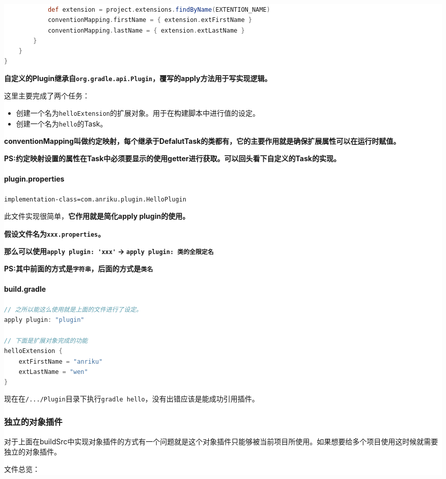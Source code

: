 ```groovy
            def extension = project.extensions.findByName(EXTENTION_NAME)
            conventionMapping.firstName = { extension.extFirstName }
            conventionMapping.lastName = { extension.extLastName }
        }
    }
}
```

**自定义的Plugin继承自`org.gradle.api.Plugin`，覆写的apply方法用于写实现逻辑。**

这里主要完成了两个任务：

* 创建一个名为`helloExtension`的扩展对象。用于在构建脚本中进行值的设定。
* 创建一个名为`hello`的Task。

**conventionMapping叫做约定映射，每个继承于DefalutTask的类都有，它的主要作用就是确保扩展属性可以在运行时赋值。**

**PS:约定映射设置的属性在Task中必须要显示的使用getter进行获取。可以回头看下自定义的Task的实现。**



#### plugin.properties

```shell
implementation-class=com.anriku.plugin.HelloPlugin
```

此文件实现很简单，**它作用就是简化apply plugin的使用。**

**假设文件名为`xxx.properties`。**

**那么可以使用`apply plugin: 'xxx'` -> `apply plugin: 类的全限定名`**

**PS:其中前面的方式是`字符串`，后面的方式是`类名`**



#### build.gradle

```groovy
// 之所以能这么使用就是上面的文件进行了设定。
apply plugin: "plugin"

// 下面是扩展对象完成的功能
helloExtension {
    extFirstName = "anriku"
    extLastName = "wen"
}
```

现在在`/.../Plugin`目录下执行`gradle hello`，没有出错应该是能成功引用插件。



### 独立的对象插件

对于上面在buildSrc中实现对象插件的方式有一个问题就是这个对象插件只能够被当前项目所使用。如果想要给多个项目使用这时候就需要独立的对象插件。



文件总览：
